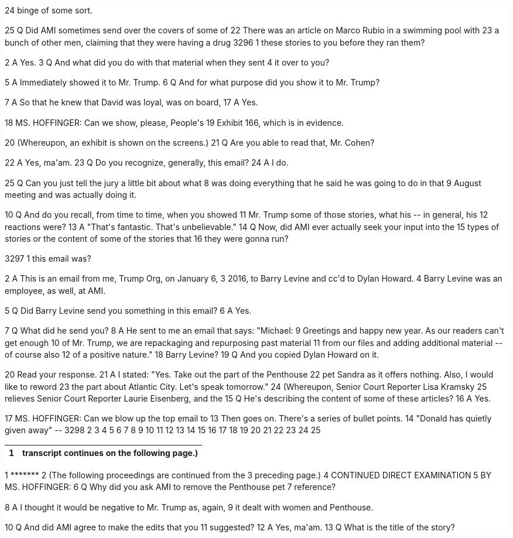 24 binge of some sort.

25 Q Did AMI sometimes send over the covers of some of 22 There was an article on Marco Rubio in a swimming pool with 23 a bunch of other men, claiming that they were having a drug 3296 1 these stories to you before they ran them?

2 A Yes. 3 Q And what did you do with that material when they sent 4 it over to you?

5 A Immediately showed it to Mr. Trump. 6 Q And for what purpose did you show it to Mr. Trump?

7 A So that he knew that David was loyal, was on board, 17 A Yes.

18 MS. HOFFINGER: Can we show, please, People's 19 Exhibit 166, which is in evidence.

20 (Whereupon, an exhibit is shown on the screens.) 21 Q Are you able to read that, Mr. Cohen?

22 A Yes, ma'am. 23 Q Do you recognize, generally, this email? 24 A I do.

25 Q Can you just tell the jury a little bit about what 8 was doing everything that he said he was going to do in that 9 August meeting and was actually doing it.

10 Q And do you recall, from time to time, when you showed 11 Mr. Trump some of those stories, what his -- in general, his 12 reactions were? 13 A "That's fantastic. That's unbelievable." 14 Q Now, did AMI ever actually seek your input into the 15 types of stories or the content of some of the stories that 16 they were gonna run?

3297 1 this email was?

2 A This is an email from me, Trump Org, on January 6, 3 2016, to Barry Levine and cc'd to Dylan Howard. 4 Barry Levine was an employee, as well, at AMI.

5 Q Did Barry Levine send you something in this email? 6 A Yes.

7 Q What did he send you? 8 A He sent to me an email that says: "Michael: 9 Greetings and happy new year. As our readers can't get enough 10 of Mr. Trump, we are repackaging and repurposing past material 11 from our files and adding additional material -- of course also 12 of a positive nature."
18 Barry Levine? 19 Q And you copied Dylan Howard on it.

20 Read your response. 21 A I stated: "Yes. Take out the part of the Penthouse 22 pet Sandra as it offers nothing. Also, I would like to reword 23 the part about Atlantic City. Let's speak tomorrow." 24 (Whereupon, Senior Court Reporter Lisa Kramsky 25 relieves Senior Court Reporter Laurie Eisenberg, and the 15 Q He's describing the content of some of these articles? 16 A Yes.

17 MS. HOFFINGER: Can we blow up the top email to 13 Then goes on. There's a series of bullet points. 14 "Donald has quietly given away" --
3298 2 3 4 5 6 7 8 9 10 11 12 13 14 15 16 17 18 19 20 21 22 23 24 25

| 1   | transcript continues on the following page.)   |
|-----|------------------------------------------------|

1 *******
2 (The following proceedings are continued from the 3 preceding page.)
4 CONTINUED DIRECT EXAMINATION
5 BY MS. HOFFINGER:
6 Q Why did you ask AMI to remove the Penthouse pet 7 reference?

8 A I thought it would be negative to Mr. Trump as, again, 9 it dealt with women and Penthouse.

10 Q And did AMI agree to make the edits that you 11 suggested? 12 A Yes, ma'am. 13 Q What is the title of the story?
